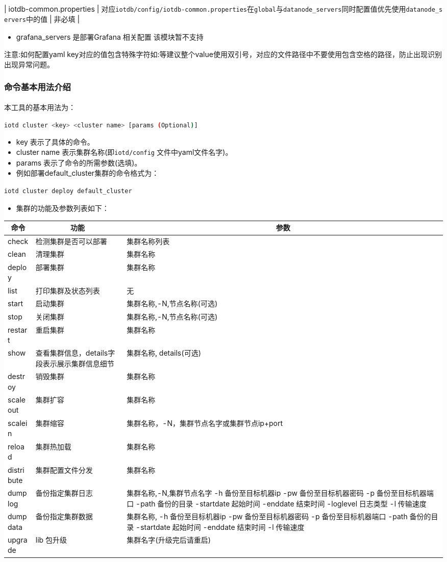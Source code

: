| iotdb-common.properties    | 对应`iotdb/config/iotdb-common.properties`在`global`与`datanode_servers`同时配置值优先使用`datanode_servers`中的值                                                                                              | 非必填   |

* grafana_servers 是部署Grafana 相关配置
  该模块暂不支持

注意:如何配置yaml key对应的值包含特殊字符如:等建议整个value使用双引号，对应的文件路径中不要使用包含空格的路径，防止出现识别出现异常问题。

### 命令基本用法介绍

本工具的基本用法为：

```bash
iotd cluster <key> <cluster name> [params (Optional)]
```

* key 表示了具体的命令。
* cluster name 表示集群名称(即`iotd/config` 文件中yaml文件名字)。
* params 表示了命令的所需参数(选填)。
* 例如部署default_cluster集群的命令格式为：

```bash
iotd cluster deploy default_cluster
```

* 集群的功能及参数列表如下：


| 命令       | 功能                                          | 参数                                                                                                                                                                            |
| ---------- | --------------------------------------------- | ------------------------------------------------------------------------------------------------------------------------------------------------------------------------------- |
| check      | 检测集群是否可以部署                          | 集群名称列表                                                                                                                                                                    |
| clean      | 清理集群                                      | 集群名称                                                                                                                                                                        |
| deploy     | 部署集群                                      | 集群名称                                                                                                                                                                        |
| list       | 打印集群及状态列表                            | 无                                                                                                                                                                              |
| start      | 启动集群                                      | 集群名称,-N,节点名称(可选)                                                                                                                                                      |
| stop       | 关闭集群                                      | 集群名称,-N,节点名称(可选)                                                                                                                                                      |
| restart    | 重启集群                                      | 集群名称                                                                                                                                                                        |
| show       | 查看集群信息，details字段表示展示集群信息细节 | 集群名称, details(可选)                                                                                                                                                         |
| destroy    | 销毁集群                                      | 集群名称                                                                                                                                                                        |
| scaleout   | 集群扩容                                      | 集群名称                                                                                                                                                                        |
| scalein    | 集群缩容                                      | 集群名称，-N，集群节点名字或集群节点ip+port                                                                                                                                     |
| reload     | 集群热加载                                    | 集群名称                                                                                                                                                                        |
| distribute | 集群配置文件分发                              | 集群名称                                                                                                                                                                        |
| dumplog    | 备份指定集群日志                              | 集群名称,-N,集群节点名字 -h 备份至目标机器ip -pw 备份至目标机器密码 -p 备份至目标机器端口 -path 备份的目录 -startdate 起始时间 -enddate 结束时间 -loglevel 日志类型 -l 传输速度 |
| dumpdata   | 备份指定集群数据                              | 集群名称, -h 备份至目标机器ip -pw 备份至目标机器密码 -p 备份至目标机器端口 -path 备份的目录 -startdate 起始时间 -enddate 结束时间  -l 传输速度                                  |
| upgrade    | lib 包升级                                    | 集群名字(升级完后请重启)                                                                                                                                                        |
